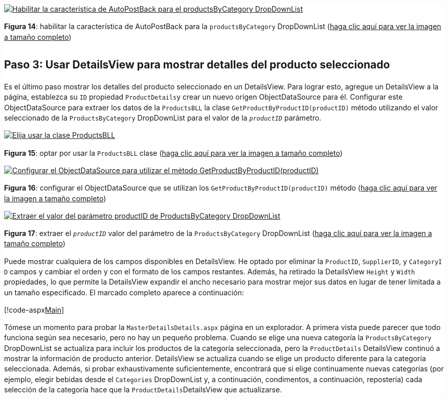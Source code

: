 
[![Habilitar la característica de AutoPostBack para el productsByCategory DropDownList](master-detail-filtering-with-two-dropdownlists-cs/_static/image41.png)](master-detail-filtering-with-two-dropdownlists-cs/_static/image40.png)

**Figura 14**: habilitar la característica de AutoPostBack para la `productsByCategory` DropDownList ([haga clic aquí para ver la imagen a tamaño completo](master-detail-filtering-with-two-dropdownlists-cs/_static/image42.png))


## <a name="step-3-using-a-detailsview-to-display-details-for-the-selected-product"></a>Paso 3: Usar DetailsView para mostrar detalles del producto seleccionado

Es el último paso mostrar los detalles del producto seleccionado en un DetailsView. Para lograr esto, agregue un DetailsView a la página, establezca su `ID` propiedad `ProductDetails`y crear un nuevo origen ObjectDataSource para él. Configurar este ObjectDataSource para extraer los datos de la `ProductsBLL` la clase `GetProductByProductID(productID)` método utilizando el valor seleccionado de la `ProductsByCategory` DropDownList para el valor de la  *`productID`*  parámetro.


[![Elija usar la clase ProductsBLL](master-detail-filtering-with-two-dropdownlists-cs/_static/image44.png)](master-detail-filtering-with-two-dropdownlists-cs/_static/image43.png)

**Figura 15**: optar por usar la `ProductsBLL` clase ([haga clic aquí para ver la imagen a tamaño completo](master-detail-filtering-with-two-dropdownlists-cs/_static/image45.png))


[![Configurar el ObjectDataSource para utilizar el método GetProductByProductID(productID)](master-detail-filtering-with-two-dropdownlists-cs/_static/image47.png)](master-detail-filtering-with-two-dropdownlists-cs/_static/image46.png)

**Figura 16**: configurar el ObjectDataSource que se utilizan los `GetProductByProductID(productID)` método ([haga clic aquí para ver la imagen a tamaño completo](master-detail-filtering-with-two-dropdownlists-cs/_static/image48.png))


[![Extraer el valor del parámetro productID de ProductsByCategory DropDownList](master-detail-filtering-with-two-dropdownlists-cs/_static/image50.png)](master-detail-filtering-with-two-dropdownlists-cs/_static/image49.png)

**Figura 17**: extraer el  *`productID`*  valor del parámetro de la `ProductsByCategory` DropDownList ([haga clic aquí para ver la imagen a tamaño completo](master-detail-filtering-with-two-dropdownlists-cs/_static/image51.png))


Puede mostrar cualquiera de los campos disponibles en DetailsView. He optado por eliminar la `ProductID`, `SupplierID`, y `CategoryID` campos y cambiar el orden y con el formato de los campos restantes. Además, ha retirado la DetailsView `Height` y `Width` propiedades, lo que permite la DetailsView expandir el ancho necesario para mostrar mejor sus datos en lugar de tener limitada a un tamaño especificado. El marcado completo aparece a continuación:


[!code-aspx[Main](master-detail-filtering-with-two-dropdownlists-cs/samples/sample1.aspx)]

Tómese un momento para probar la `MasterDetailsDetails.aspx` página en un explorador. A primera vista puede parecer que todo funciona según sea necesario, pero no hay un pequeño problema. Cuando se elige una nueva categoría la `ProductsByCategory` DropDownList se actualiza para incluir los productos de la categoría seleccionada, pero la `ProductDetails` DetailsView continuó a mostrar la información de producto anterior. DetailsView se actualiza cuando se elige un producto diferente para la categoría seleccionada. Además, si probar exhaustivamente suficientemente, encontrará que si elige continuamente nuevas categorías (por ejemplo, elegir bebidas desde el `Categories` DropDownList y, a continuación, condimentos, a continuación, repostería) cada selección de la categoría hace que la `ProductDetails`DetailsView que actualizarse.
